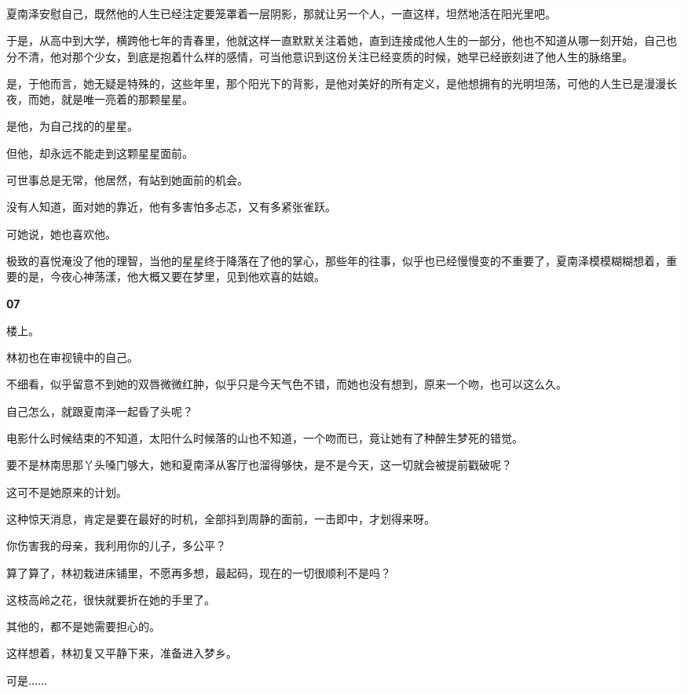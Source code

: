 夏南泽安慰自己，既然他的人生已经注定要笼罩着一层阴影，那就让另一个人，一直这样，坦然地活在阳光里吧。


于是，从高中到大学，横跨他七年的青春里，他就这样一直默默关注着她，直到连接成他人生的一部分，他也不知道从哪一刻开始，自己也分不清，他对那个少女，到底是抱着什么样的感情，可当他意识到这份关注已经变质的时候，她早已经嵌刻进了他人生的脉络里。


是，于他而言，她无疑是特殊的，这些年里，那个阳光下的背影，是他对美好的所有定义，是他想拥有的光明坦荡，可他的人生已是漫漫长夜，而她，就是唯一亮着的那颗星星。


是他，为自己找的的星星。


但他，却永远不能走到这颗星星面前。


可世事总是无常，他居然，有站到她面前的机会。


没有人知道，面对她的靠近，他有多害怕多忐忑，又有多紧张雀跃。


可她说，她也喜欢他。


极致的喜悦淹没了他的理智，当他的星星终于降落在了他的掌心，那些年的往事，似乎也已经慢慢变的不重要了，夏南泽模模糊糊想着，重要的是，今夜心神荡漾，他大概又要在梦里，见到他欢喜的姑娘。


**07**


楼上。


林初也在审视镜中的自己。


不细看，似乎留意不到她的双唇微微红肿，似乎只是今天气色不错，而她也没有想到，原来一个吻，也可以这么久。


自己怎么，就跟夏南泽一起昏了头呢？


电影什么时候结束的不知道，太阳什么时候落的山也不知道，一个吻而已，竟让她有了种醉生梦死的错觉。


要不是林南思那丫头嗓门够大，她和夏南泽从客厅也溜得够快，是不是今天，这一切就会被提前戳破呢？


这可不是她原来的计划。


这种惊天消息，肯定是要在最好的时机，全部抖到周静的面前，一击即中，才划得来呀。


你伤害我的母亲，我利用你的儿子，多公平？


算了算了，林初栽进床铺里，不愿再多想，最起码，现在的一切很顺利不是吗？


这枝高岭之花，很快就要折在她的手里了。


其他的，都不是她需要担心的。


这样想着，林初复又平静下来，准备进入梦乡。


可是……
